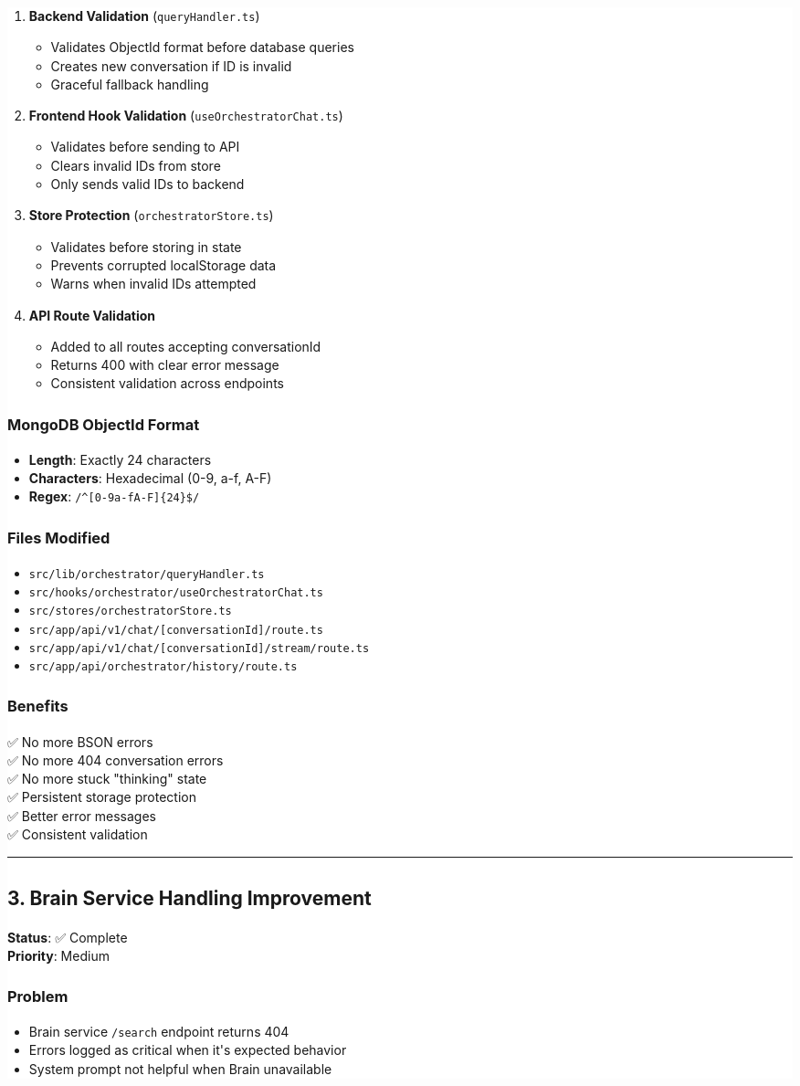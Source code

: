 1. **Backend Validation** (`queryHandler.ts`)
   - Validates ObjectId format before database queries
   - Creates new conversation if ID is invalid
   - Graceful fallback handling

2. **Frontend Hook Validation** (`useOrchestratorChat.ts`)
   - Validates before sending to API
   - Clears invalid IDs from store
   - Only sends valid IDs to backend

3. **Store Protection** (`orchestratorStore.ts`)
   - Validates before storing in state
   - Prevents corrupted localStorage data
   - Warns when invalid IDs attempted

4. **API Route Validation**
   - Added to all routes accepting conversationId
   - Returns 400 with clear error message
   - Consistent validation across endpoints

### MongoDB ObjectId Format
- **Length**: Exactly 24 characters
- **Characters**: Hexadecimal (0-9, a-f, A-F)
- **Regex**: `/^[0-9a-fA-F]{24}$/`

### Files Modified
- `src/lib/orchestrator/queryHandler.ts`
- `src/hooks/orchestrator/useOrchestratorChat.ts`
- `src/stores/orchestratorStore.ts`
- `src/app/api/v1/chat/[conversationId]/route.ts`
- `src/app/api/v1/chat/[conversationId]/stream/route.ts`
- `src/app/api/orchestrator/history/route.ts`

### Benefits
✅ No more BSON errors  
✅ No more 404 conversation errors  
✅ No more stuck "thinking" state  
✅ Persistent storage protection  
✅ Better error messages  
✅ Consistent validation  

---

## 3. Brain Service Handling Improvement

**Status**: ✅ Complete  
**Priority**: Medium

### Problem
- Brain service `/search` endpoint returns 404
- Errors logged as critical when it's expected behavior
- System prompt not helpful when Brain unavailable

